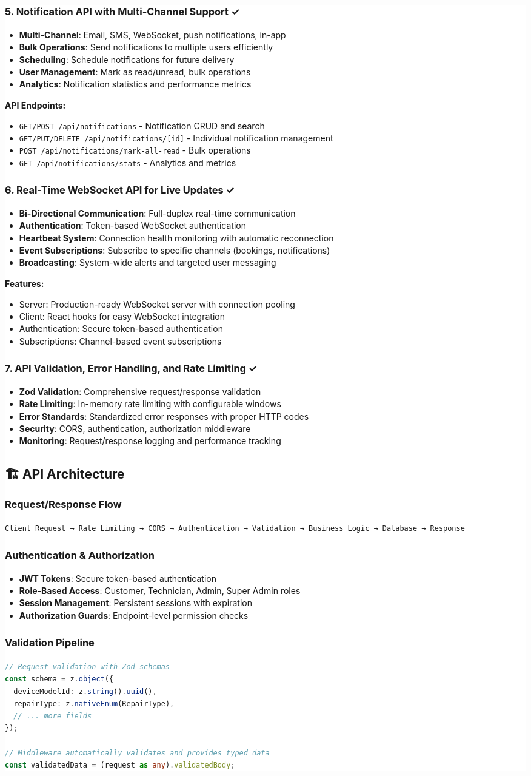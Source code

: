 ### 5. Notification API with Multi-Channel Support ✓
- **Multi-Channel**: Email, SMS, WebSocket, push notifications, in-app
- **Bulk Operations**: Send notifications to multiple users efficiently
- **Scheduling**: Schedule notifications for future delivery
- **User Management**: Mark as read/unread, bulk operations
- **Analytics**: Notification statistics and performance metrics

**API Endpoints:**
- `GET/POST /api/notifications` - Notification CRUD and search
- `GET/PUT/DELETE /api/notifications/[id]` - Individual notification management
- `POST /api/notifications/mark-all-read` - Bulk operations
- `GET /api/notifications/stats` - Analytics and metrics

### 6. Real-Time WebSocket API for Live Updates ✓
- **Bi-Directional Communication**: Full-duplex real-time communication
- **Authentication**: Token-based WebSocket authentication
- **Heartbeat System**: Connection health monitoring with automatic reconnection
- **Event Subscriptions**: Subscribe to specific channels (bookings, notifications)
- **Broadcasting**: System-wide alerts and targeted user messaging

**Features:**
- Server: Production-ready WebSocket server with connection pooling
- Client: React hooks for easy WebSocket integration
- Authentication: Secure token-based authentication
- Subscriptions: Channel-based event subscriptions

### 7. API Validation, Error Handling, and Rate Limiting ✓
- **Zod Validation**: Comprehensive request/response validation
- **Rate Limiting**: In-memory rate limiting with configurable windows
- **Error Standards**: Standardized error responses with proper HTTP codes
- **Security**: CORS, authentication, authorization middleware
- **Monitoring**: Request/response logging and performance tracking

## 🏗️ API Architecture

### Request/Response Flow
```
Client Request → Rate Limiting → CORS → Authentication → Validation → Business Logic → Database → Response
```

### Authentication & Authorization
- **JWT Tokens**: Secure token-based authentication
- **Role-Based Access**: Customer, Technician, Admin, Super Admin roles
- **Session Management**: Persistent sessions with expiration
- **Authorization Guards**: Endpoint-level permission checks

### Validation Pipeline
```typescript
// Request validation with Zod schemas
const schema = z.object({
  deviceModelId: z.string().uuid(),
  repairType: z.nativeEnum(RepairType),
  // ... more fields
});

// Middleware automatically validates and provides typed data
const validatedData = (request as any).validatedBody;
```
